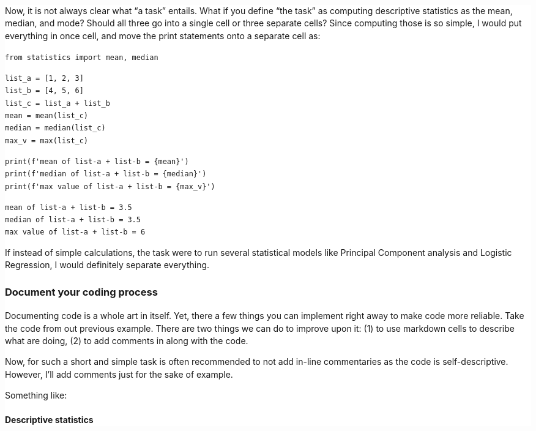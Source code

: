 Now, it is not always clear what “a task” entails. What if you define “the task” as computing descriptive statistics as the mean, median, and mode? Should all three go into a single cell or three separate cells? Since computing those is so simple, I would put everything in once cell, and move the print statements onto a separate cell as:



```
from statistics import mean, median

```


```
list_a = [1, 2, 3]
list_b = [4, 5, 6]
list_c = list_a + list_b
mean = mean(list_c)
median = median(list_c)
max_v = max(list_c)

```


```
print(f'mean of list-a + list-b = {mean}')
print(f'median of list-a + list-b = {median}')
print(f'max value of list-a + list-b = {max_v}')

```


```
mean of list-a + list-b = 3.5
median of list-a + list-b = 3.5
max value of list-a + list-b = 6

```

If instead of simple calculations, the task were to run several statistical models like Principal Component analysis and Logistic Regression, I would definitely separate everything.


### Document your coding process


Documenting code is a whole art in itself. Yet, there a few things you can implement right away to make code more reliable. Take the code from out previous example. There are two things we can do to improve upon it: (1) to use markdown cells to describe what are doing, (2) to add comments in along with the code.


Now, for such a short and simple task is often recommended to not add in-line commentaries as the code is self-descriptive. However, I’ll add comments just for the sake of example.


Something like:


#### Descriptive statistics

